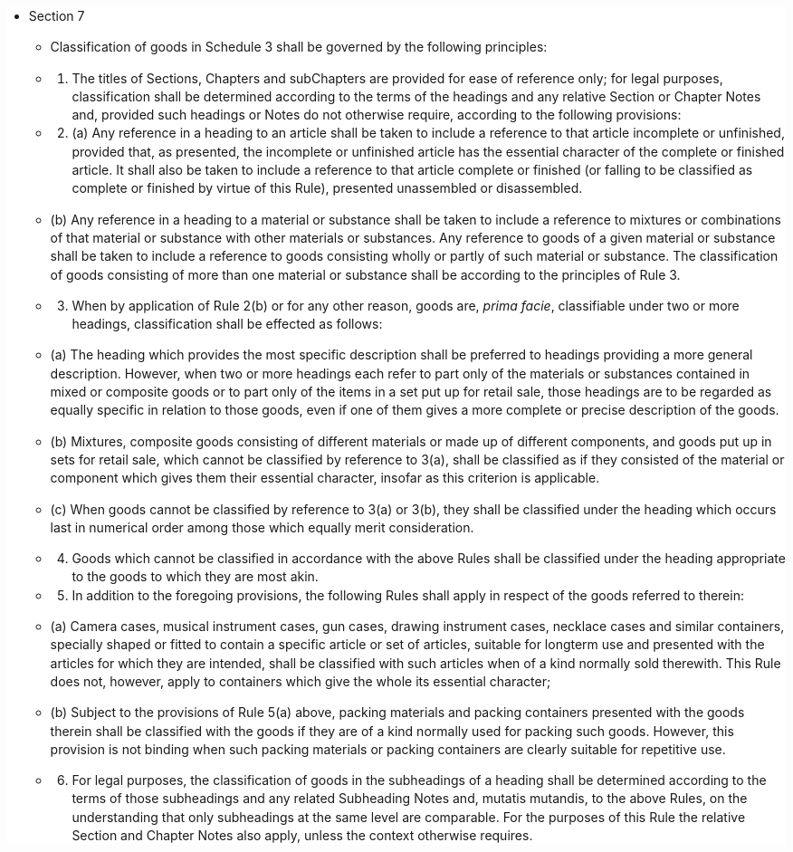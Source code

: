   * Section 7	

    * Classification of goods in Schedule 3 shall be governed by the following principles: 

    * 1.	The titles of Sections, Chapters and subChapters are provided for ease of reference only; for legal purposes, classification shall be determined according to the terms of the headings and any relative Section or Chapter Notes and, provided such headings or Notes do not otherwise require, according to the following provisions:

     * 2.	(a)	Any reference in a heading to an article shall be taken to include a reference to that article incomplete or unfinished, provided that, as presented, the incomplete or unfinished article has the essential character of the complete or finished article. It shall also be taken to include a reference to that article complete or finished (or falling to be classified as complete or finished by virtue of this Rule), presented unassembled or disassembled.

     * (b) Any reference in a heading to a material or substance shall be taken to include a reference to mixtures or combinations of that material or substance with other materials or substances. Any reference to goods of a given material or substance shall be taken to include a reference to goods consisting wholly or partly of such material or substance. The classification of goods consisting of more than one material or substance shall be according to the principles of Rule 3.

    * 3.	When by application of Rule 2(b) or for any other reason, goods are, _prima facie_, classifiable under two or more headings, classification shall be effected as follows:

     * (a) The heading which provides the most specific description shall be preferred to headings providing a more general description. However, when two or more headings each refer to part only of the materials or substances contained in mixed or composite goods or to part only of the items in a set put up for retail sale, those headings are to be regarded as equally specific in relation to those goods, even if one of them gives a more complete or precise description of the goods.

     * (b) Mixtures, composite goods consisting of different materials or made up of different components, and goods put up in sets for retail sale, which cannot be classified by reference to 3(a), shall be classified as if they consisted of the material or component which gives them their essential character, insofar as this criterion is applicable.

     * (c) When goods cannot be classified by reference to 3(a) or 3(b), they shall be classified under the heading which occurs last in numerical order among those which equally merit consideration.

    * 4.	Goods which cannot be classified in accordance with the above Rules shall be classified under the heading appropriate to the goods to which they are most akin.

    * 5.	In addition to the foregoing provisions, the following Rules shall apply in respect of the goods referred to therein:

     * (a) Camera cases, musical instrument cases, gun cases, drawing instrument cases, necklace cases and similar containers, specially shaped or fitted to contain a specific article or set of articles, suitable for longterm use and presented with the articles for which they are intended, shall be classified with such articles when of a kind normally sold therewith. This Rule does not, however, apply to containers which give the whole its essential character;

     * (b) Subject to the provisions of Rule 5(a) above, packing materials and packing containers presented with the goods therein shall be classified with the goods if they are of a kind normally used for packing such goods. However, this provision is not binding when such packing materials or packing containers are clearly suitable for repetitive use.

    * 6.	For legal purposes, the classification of goods in the subheadings of a heading shall be determined according to the terms of those subheadings and any related Subheading Notes and, mutatis mutandis, to the above Rules, on the understanding that only subheadings at the same level are comparable. For the purposes of this Rule the relative Section and Chapter Notes also apply, unless the context otherwise requires.

